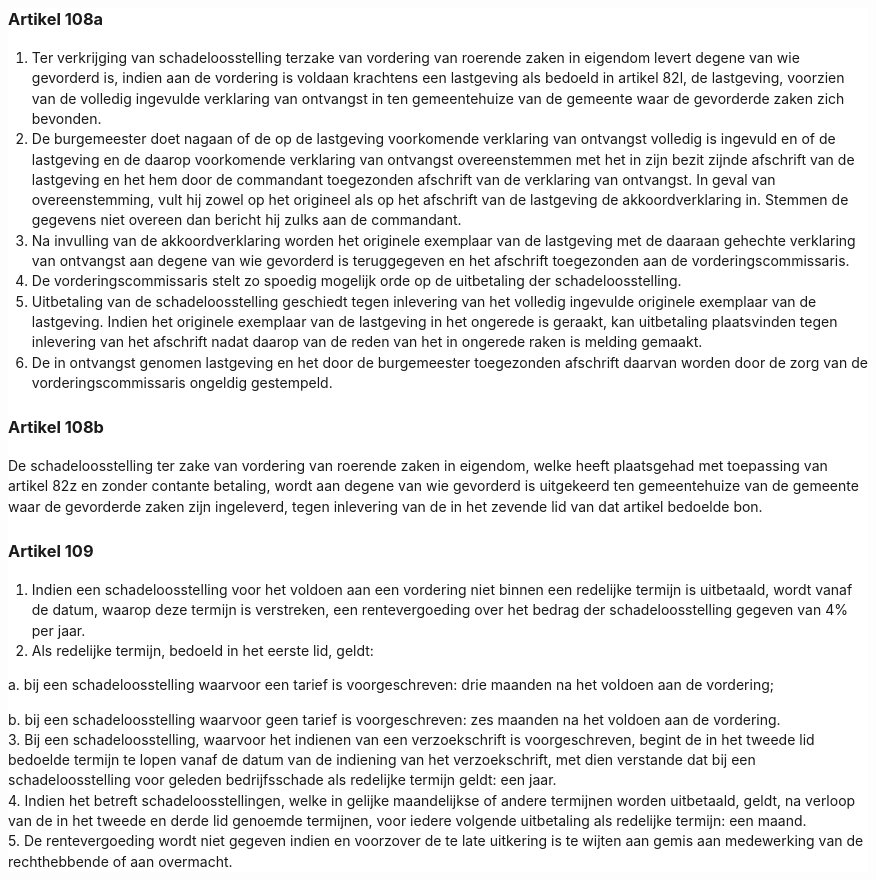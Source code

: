 ### Artikel  108a  

1.  Ter verkrijging van schadeloosstelling terzake van vordering van roerende zaken in eigendom levert degene van wie gevorderd is, indien aan de vordering is voldaan krachtens een lastgeving als bedoeld in artikel 82l, de lastgeving, voorzien van de volledig ingevulde verklaring van ontvangst in ten gemeentehuize van de gemeente waar de gevorderde zaken zich bevonden.   
2.  De burgemeester doet nagaan of de op de lastgeving voorkomende verklaring van ontvangst volledig is ingevuld en of de lastgeving en de daarop voorkomende verklaring van ontvangst overeenstemmen met het in zijn bezit zijnde afschrift van de lastgeving en het hem door de commandant toegezonden afschrift van de verklaring van ontvangst. In geval van overeenstemming, vult hij zowel op het origineel als op het afschrift van de lastgeving de akkoordverklaring in. Stemmen de gegevens niet overeen dan bericht hij zulks aan de commandant.   
3.  Na invulling van de akkoordverklaring worden het originele exemplaar van de lastgeving met de daaraan gehechte verklaring van ontvangst aan degene van wie gevorderd is teruggegeven en het afschrift toegezonden aan de vorderingscommissaris.   
4.  De vorderingscommissaris stelt zo spoedig mogelijk orde op de uitbetaling der schadeloosstelling.   
5.  Uitbetaling van de schadeloosstelling geschiedt tegen inlevering van het volledig ingevulde originele exemplaar van de lastgeving. Indien het originele exemplaar van de lastgeving in het ongerede is geraakt, kan uitbetaling plaatsvinden tegen inlevering van het afschrift nadat daarop van de reden van het in ongerede raken is melding gemaakt.   
6.  De in ontvangst genomen lastgeving en het door de burgemeester toegezonden afschrift daarvan worden door de zorg van de vorderingscommissaris ongeldig gestempeld.   

### Artikel  108b  

De schadeloosstelling ter zake van vordering van roerende zaken in eigendom, welke heeft plaatsgehad met toepassing van artikel 82z en zonder contante betaling, wordt aan degene van wie gevorderd is uitgekeerd ten gemeentehuize van de gemeente waar de gevorderde zaken zijn ingeleverd, tegen inlevering van de in het zevende lid van dat artikel bedoelde bon.  

### Artikel  109  

1.  Indien een schadeloosstelling voor het voldoen aan een vordering niet binnen een redelijke termijn is uitbetaald, wordt vanaf de datum, waarop deze termijn is verstreken, een rentevergoeding over het bedrag der schadeloosstelling gegeven van 4% per jaar.   
2.  Als redelijke termijn, bedoeld in het eerste lid, geldt: 

a. bij een schadeloosstelling waarvoor een tarief is voorgeschreven: drie maanden na het voldoen aan de vordering;  

b. bij een schadeloosstelling waarvoor geen tarief is voorgeschreven: zes maanden na het voldoen aan de vordering.     
3.  Bij een schadeloosstelling, waarvoor het indienen van een verzoekschrift is voorgeschreven, begint de in het tweede lid bedoelde termijn te lopen vanaf de datum van de indiening van het verzoekschrift, met dien verstande dat bij een schadeloosstelling voor geleden bedrijfsschade als redelijke termijn geldt: een jaar.   
4.  Indien het betreft schadeloosstellingen, welke in gelijke maandelijkse of andere termijnen worden uitbetaald, geldt, na verloop van de in het tweede en derde lid genoemde termijnen, voor iedere volgende uitbetaling als redelijke termijn: een maand.   
5.  De rentevergoeding wordt niet gegeven indien en voorzover de te late uitkering is te wijten aan gemis aan medewerking van de rechthebbende of aan overmacht.   

